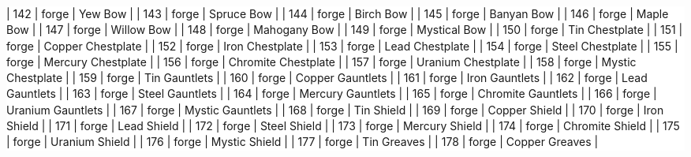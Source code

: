 | 142 | forge | Yew Bow |
| 143 | forge | Spruce Bow |
| 144 | forge | Birch Bow |
| 145 | forge | Banyan Bow |
| 146 | forge | Maple Bow |
| 147 | forge | Willow Bow |
| 148 | forge | Mahogany Bow |
| 149 | forge | Mystical Bow |
| 150 | forge | Tin Chestplate |
| 151 | forge | Copper Chestplate |
| 152 | forge | Iron Chestplate |
| 153 | forge | Lead Chestplate |
| 154 | forge | Steel Chestplate |
| 155 | forge | Mercury Chestplate |
| 156 | forge | Chromite Chestplate |
| 157 | forge | Uranium Chestplate |
| 158 | forge | Mystic Chestplate |
| 159 | forge | Tin Gauntlets |
| 160 | forge | Copper Gauntlets |
| 161 | forge | Iron Gauntlets |
| 162 | forge | Lead Gauntlets |
| 163 | forge | Steel Gauntlets |
| 164 | forge | Mercury Gauntlets |
| 165 | forge | Chromite Gauntlets |
| 166 | forge | Uranium Gauntlets |
| 167 | forge | Mystic Gauntlets |
| 168 | forge | Tin Shield |
| 169 | forge | Copper Shield |
| 170 | forge | Iron Shield |
| 171 | forge | Lead Shield |
| 172 | forge | Steel Shield |
| 173 | forge | Mercury Shield |
| 174 | forge | Chromite Shield |
| 175 | forge | Uranium Shield |
| 176 | forge | Mystic Shield |
| 177 | forge | Tin Greaves |
| 178 | forge | Copper Greaves |